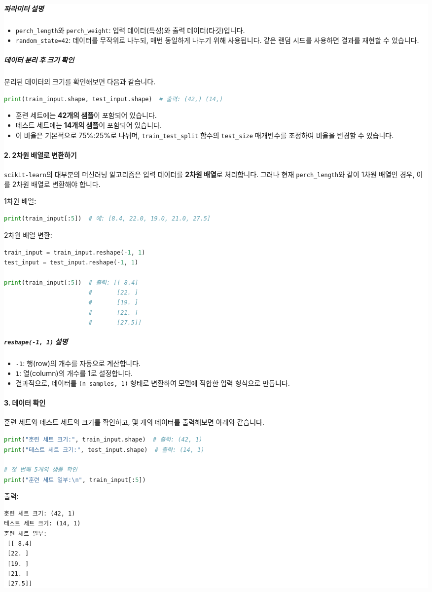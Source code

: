 ##### 파라미터 설명
- `perch_length`와 `perch_weight`: 입력 데이터(특성)와 출력 데이터(타깃)입니다.
- `random_state=42`: 데이터를 무작위로 나누되, 매번 동일하게 나누기 위해 사용됩니다. 같은 랜덤 시드를 사용하면 결과를 재현할 수 있습니다.

##### 데이터 분리 후 크기 확인
분리된 데이터의 크기를 확인해보면 다음과 같습니다.

```python
print(train_input.shape, test_input.shape)  # 출력: (42,) (14,)
```

- 훈련 세트에는 **42개의 샘플**이 포함되어 있습니다.
- 테스트 세트에는 **14개의 샘플**이 포함되어 있습니다.
- 이 비율은 기본적으로 75%:25%로 나뉘며, `train_test_split` 함수의 `test_size` 매개변수를 조정하여 비율을 변경할 수 있습니다.


#### 2. 2차원 배열로 변환하기
`scikit-learn`의 대부분의 머신러닝 알고리즘은 입력 데이터를 **2차원 배열**로 처리합니다. 그러나 현재 `perch_length`와 같이 1차원 배열인 경우, 이를 2차원 배열로 변환해야 합니다.

1차원 배열:  
```python
print(train_input[:5])  # 예: [8.4, 22.0, 19.0, 21.0, 27.5]
```

2차원 배열 변환:  
```python
train_input = train_input.reshape(-1, 1)
test_input = test_input.reshape(-1, 1)

print(train_input[:5])  # 출력: [[ 8.4]
                        #       [22. ]
                        #       [19. ]
                        #       [21. ]
                        #       [27.5]]
```

##### `reshape(-1, 1)` 설명
- `-1`: 행(row)의 개수를 자동으로 계산합니다.
- `1`: 열(column)의 개수를 1로 설정합니다.
- 결과적으로, 데이터를 `(n_samples, 1)` 형태로 변환하여 모델에 적합한 입력 형식으로 만듭니다.


#### 3. 데이터 확인
훈련 세트와 테스트 세트의 크기를 확인하고, 몇 개의 데이터를 출력해보면 아래와 같습니다.

```python
print("훈련 세트 크기:", train_input.shape)  # 출력: (42, 1)
print("테스트 세트 크기:", test_input.shape)  # 출력: (14, 1)

# 첫 번째 5개의 샘플 확인
print("훈련 세트 일부:\n", train_input[:5])
```

출력:
```
훈련 세트 크기: (42, 1)
테스트 세트 크기: (14, 1)
훈련 세트 일부:
 [[ 8.4]
 [22. ]
 [19. ]
 [21. ]
 [27.5]]
```
